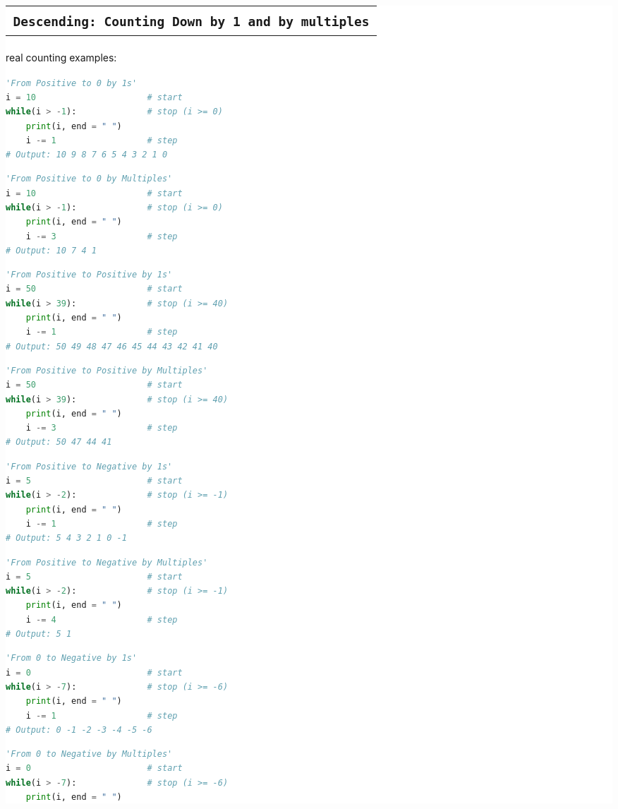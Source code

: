 ## <table><th>`Descending: Counting Down by 1 and by multiples`</th></table>

real counting examples:
```python
'From Positive to 0 by 1s'
i = 10                      # start
while(i > -1):              # stop (i >= 0)
    print(i, end = " ")
    i -= 1                  # step
# Output: 10 9 8 7 6 5 4 3 2 1 0 
```
```python
'From Positive to 0 by Multiples'
i = 10                      # start
while(i > -1):              # stop (i >= 0)
    print(i, end = " ")
    i -= 3                  # step
# Output: 10 7 4 1 
``` 

```python
'From Positive to Positive by 1s'
i = 50                      # start
while(i > 39):              # stop (i >= 40)
    print(i, end = " ")
    i -= 1                  # step
# Output: 50 49 48 47 46 45 44 43 42 41 40 
```
```python
'From Positive to Positive by Multiples'
i = 50                      # start
while(i > 39):              # stop (i >= 40)
    print(i, end = " ")
    i -= 3                  # step
# Output: 50 47 44 41 
```
```python
'From Positive to Negative by 1s'
i = 5                       # start
while(i > -2):              # stop (i >= -1)
    print(i, end = " ")
    i -= 1                  # step
# Output: 5 4 3 2 1 0 -1 
```
```python
'From Positive to Negative by Multiples'
i = 5                       # start
while(i > -2):              # stop (i >= -1)
    print(i, end = " ")
    i -= 4                  # step
# Output: 5 1 
```
```python
'From 0 to Negative by 1s'
i = 0                       # start
while(i > -7):              # stop (i >= -6)
    print(i, end = " ")
    i -= 1                  # step
# Output: 0 -1 -2 -3 -4 -5 -6 
```
```python
'From 0 to Negative by Multiples'
i = 0                       # start
while(i > -7):              # stop (i >= -6)
    print(i, end = " ")
```